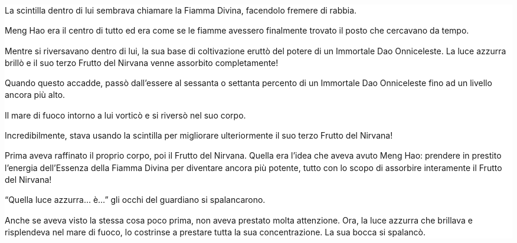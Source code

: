
La scintilla dentro di lui sembrava chiamare la Fiamma Divina, facendolo fremere di rabbia.


Meng Hao era il centro di tutto ed era come se le fiamme avessero finalmente trovato il posto che cercavano da tempo.


Mentre si riversavano dentro di lui, la sua base di coltivazione eruttò del potere di un Immortale Dao Onniceleste. La luce azzurra brillò e il suo terzo Frutto del Nirvana venne assorbito completamente!


Quando questo accadde, passò dall’essere al sessanta o settanta percento di un Immortale Dao Onniceleste fino ad un livello ancora più alto.


Il mare di fuoco intorno a lui vorticò e si riversò nel suo corpo.


Incredibilmente, stava usando la scintilla per migliorare ulteriormente il suo terzo Frutto del Nirvana!


Prima aveva raffinato il proprio corpo, poi il Frutto del Nirvana. Quella era l’idea che aveva avuto Meng Hao: prendere in prestito l’energia dell’Essenza della Fiamma Divina per diventare ancora più potente, tutto con lo scopo di assorbire interamente il Frutto del Nirvana!


“Quella luce azzurra… è…” gli occhi del guardiano si spalancarono.


Anche se aveva visto la stessa cosa poco prima, non aveva prestato molta attenzione.
Ora, la luce azzurra che brillava e risplendeva nel mare di fuoco, lo costrinse a prestare tutta la sua concentrazione. La sua bocca si spalancò.
                                


                                



